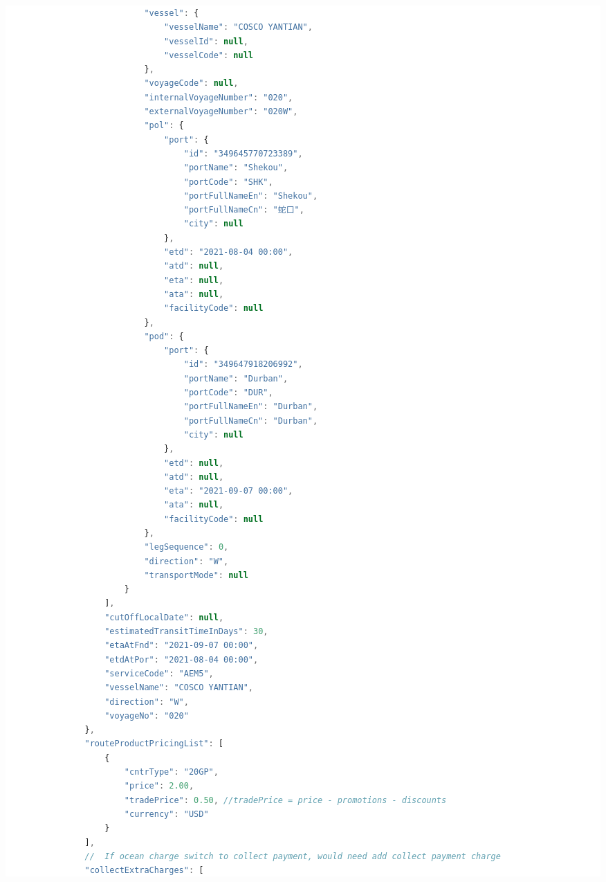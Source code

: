 ```javascript
                            "vessel": {
                                "vesselName": "COSCO YANTIAN",
                                "vesselId": null,
                                "vesselCode": null
                            },
                            "voyageCode": null,
                            "internalVoyageNumber": "020",
                            "externalVoyageNumber": "020W",
                            "pol": {
                                "port": {
                                    "id": "349645770723389",
                                    "portName": "Shekou",
                                    "portCode": "SHK",
                                    "portFullNameEn": "Shekou",
                                    "portFullNameCn": "蛇口",
                                    "city": null
                                },
                                "etd": "2021-08-04 00:00",
                                "atd": null,
                                "eta": null,
                                "ata": null,
                                "facilityCode": null
                            },
                            "pod": {
                                "port": {
                                    "id": "349647918206992",
                                    "portName": "Durban",
                                    "portCode": "DUR",
                                    "portFullNameEn": "Durban",
                                    "portFullNameCn": "Durban",
                                    "city": null
                                },
                                "etd": null,
                                "atd": null,
                                "eta": "2021-09-07 00:00",
                                "ata": null,
                                "facilityCode": null
                            },
                            "legSequence": 0,
                            "direction": "W",
                            "transportMode": null
                        }
                    ],
                    "cutOffLocalDate": null,
                    "estimatedTransitTimeInDays": 30,
                    "etaAtFnd": "2021-09-07 00:00",
                    "etdAtPor": "2021-08-04 00:00",
                    "serviceCode": "AEM5",
                    "vesselName": "COSCO YANTIAN",
                    "direction": "W",
                    "voyageNo": "020"
                },
                "routeProductPricingList": [
                    {
                        "cntrType": "20GP",
                        "price": 2.00,
                        "tradePrice": 0.50, //tradePrice = price - promotions - discounts
                        "currency": "USD"
                    }
                ],
                //  If ocean charge switch to collect payment, would need add collect payment charge
                "collectExtraCharges": [
```
